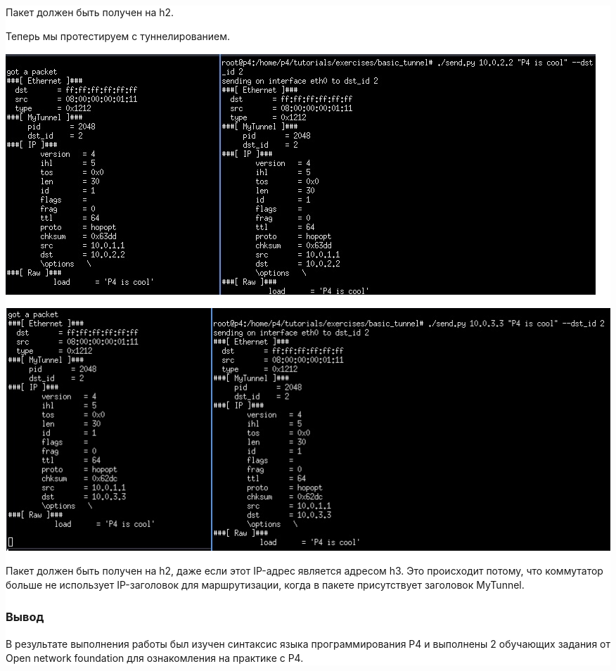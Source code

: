 Пакет должен быть получен на h2.

Теперь мы протестируем с туннелированием.

![h1-h2](./pictures/h1-h2.png)

![h1--h2](./pictures/h1--h2.png)

Пакет должен быть получен на h2, даже если этот IP-адрес является адресом h3. Это происходит потому, что коммутатор больше не использует IP-заголовок для маршрутизации, когда в пакете присутствует заголовок MyTunnel.

### Вывод

В результате выполнения работы был изучен синтаксис языка программирования P4 и выполнены 2 обучающих задания от Open network foundation для ознакомления на практике с P4.